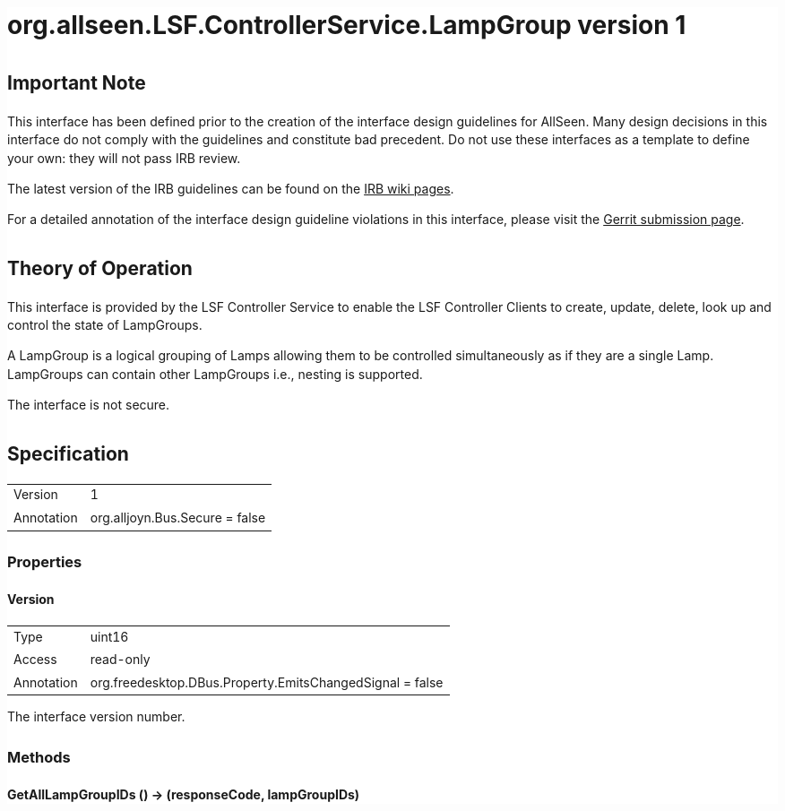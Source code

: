 # org.allseen.LSF.ControllerService.LampGroup version 1

## Important Note
This interface has been defined prior to the creation of the interface design guidelines for AllSeen.
Many design decisions in this interface do not comply with the guidelines and constitute bad precedent.
Do not use these interfaces as a template to define your own: they will not pass IRB review.

The latest version of the IRB guidelines can be found on the
[IRB wiki pages](https://wiki.allseenalliance.org/interfacereviewboard).

For a detailed annotation of the interface design guideline violations in this interface, please
visit the [Gerrit submission page](https://git.allseenalliance.org/gerrit/#/c/5877/).

## Theory of Operation
This interface is provided by the LSF Controller Service to enable the LSF Controller
Clients to create, update, delete, look up and control the state of LampGroups.

A LampGroup is a logical grouping of Lamps allowing them to be controlled simultaneously 
as if they are a single Lamp. LampGroups can contain other LampGroups i.e., nesting is
supported. 

The interface is not secure.

## Specification

|              |       				|
|--------------|--------------------------------|
| Version      | 1     				|
| Annotation   | org.alljoyn.Bus.Secure = false |

### Properties

#### Version

|            |                                                          |
|------------|----------------------------------------------------------|
| Type       | uint16                                                   |
| Access     | read-only                                                |
| Annotation | org.freedesktop.DBus.Property.EmitsChangedSignal = false	|

The interface version number.

### Methods

#### GetAllLampGroupIDs () -> (responseCode, lampGroupIDs)
